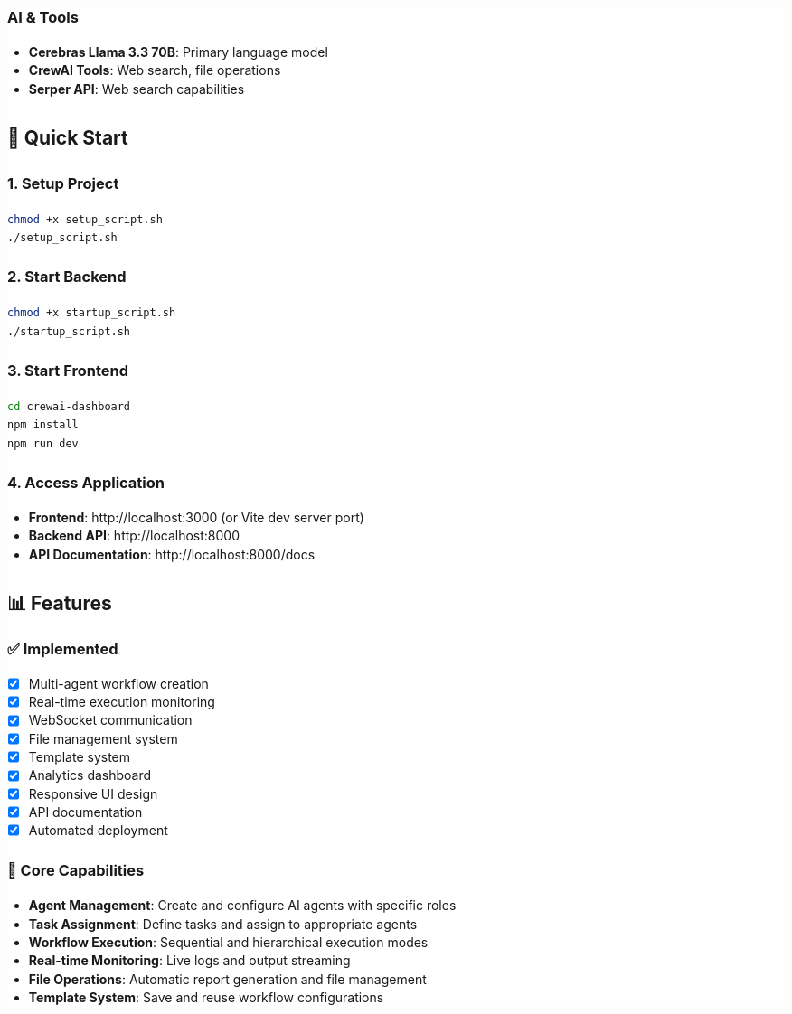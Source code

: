 ### AI & Tools
- **Cerebras Llama 3.3 70B**: Primary language model
- **CrewAI Tools**: Web search, file operations
- **Serper API**: Web search capabilities

## 🚀 Quick Start

### 1. Setup Project
```bash
chmod +x setup_script.sh
./setup_script.sh
```

### 2. Start Backend
```bash
chmod +x startup_script.sh
./startup_script.sh
```

### 3. Start Frontend
```bash
cd crewai-dashboard
npm install
npm run dev
```

### 4. Access Application
- **Frontend**: http://localhost:3000 (or Vite dev server port)
- **Backend API**: http://localhost:8000
- **API Documentation**: http://localhost:8000/docs

## 📊 Features

### ✅ Implemented
- [x] Multi-agent workflow creation
- [x] Real-time execution monitoring
- [x] WebSocket communication
- [x] File management system
- [x] Template system
- [x] Analytics dashboard
- [x] Responsive UI design
- [x] API documentation
- [x] Automated deployment

### 🔄 Core Capabilities
- **Agent Management**: Create and configure AI agents with specific roles
- **Task Assignment**: Define tasks and assign to appropriate agents
- **Workflow Execution**: Sequential and hierarchical execution modes
- **Real-time Monitoring**: Live logs and output streaming
- **File Operations**: Automatic report generation and file management
- **Template System**: Save and reuse workflow configurations
